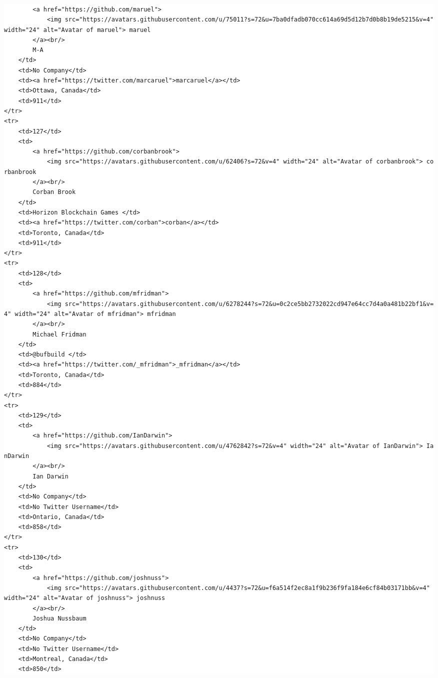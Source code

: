 			<a href="https://github.com/maruel">
				<img src="https://avatars.githubusercontent.com/u/75011?s=72&u=7ba0dfadb070cc614a69d5d12b7d0b8b19de5215&v=4" width="24" alt="Avatar of maruel"> maruel
			</a><br/>
			M-A
		</td>
		<td>No Company</td>
		<td><a href="https://twitter.com/marcaruel">marcaruel</a></td>
		<td>Ottawa, Canada</td>
		<td>911</td>
	</tr>
	<tr>
		<td>127</td>
		<td>
			<a href="https://github.com/corbanbrook">
				<img src="https://avatars.githubusercontent.com/u/62406?s=72&v=4" width="24" alt="Avatar of corbanbrook"> corbanbrook
			</a><br/>
			Corban Brook
		</td>
		<td>Horizon Blockchain Games </td>
		<td><a href="https://twitter.com/corban">corban</a></td>
		<td>Toronto, Canada</td>
		<td>911</td>
	</tr>
	<tr>
		<td>128</td>
		<td>
			<a href="https://github.com/mfridman">
				<img src="https://avatars.githubusercontent.com/u/6278244?s=72&u=0c2ce5bb2732022cd947e64cc7d4a0a481b22bf1&v=4" width="24" alt="Avatar of mfridman"> mfridman
			</a><br/>
			Michael Fridman
		</td>
		<td>@bufbuild </td>
		<td><a href="https://twitter.com/_mfridman">_mfridman</a></td>
		<td>Toronto, Canada</td>
		<td>884</td>
	</tr>
	<tr>
		<td>129</td>
		<td>
			<a href="https://github.com/IanDarwin">
				<img src="https://avatars.githubusercontent.com/u/4762842?s=72&v=4" width="24" alt="Avatar of IanDarwin"> IanDarwin
			</a><br/>
			Ian Darwin
		</td>
		<td>No Company</td>
		<td>No Twitter Username</td>
		<td>Ontario, Canada</td>
		<td>858</td>
	</tr>
	<tr>
		<td>130</td>
		<td>
			<a href="https://github.com/joshnuss">
				<img src="https://avatars.githubusercontent.com/u/4437?s=72&u=f6a514f2ec8a1f9b236f9fa184e6cf84b03171bb&v=4" width="24" alt="Avatar of joshnuss"> joshnuss
			</a><br/>
			Joshua Nussbaum
		</td>
		<td>No Company</td>
		<td>No Twitter Username</td>
		<td>Montreal, Canada</td>
		<td>850</td>